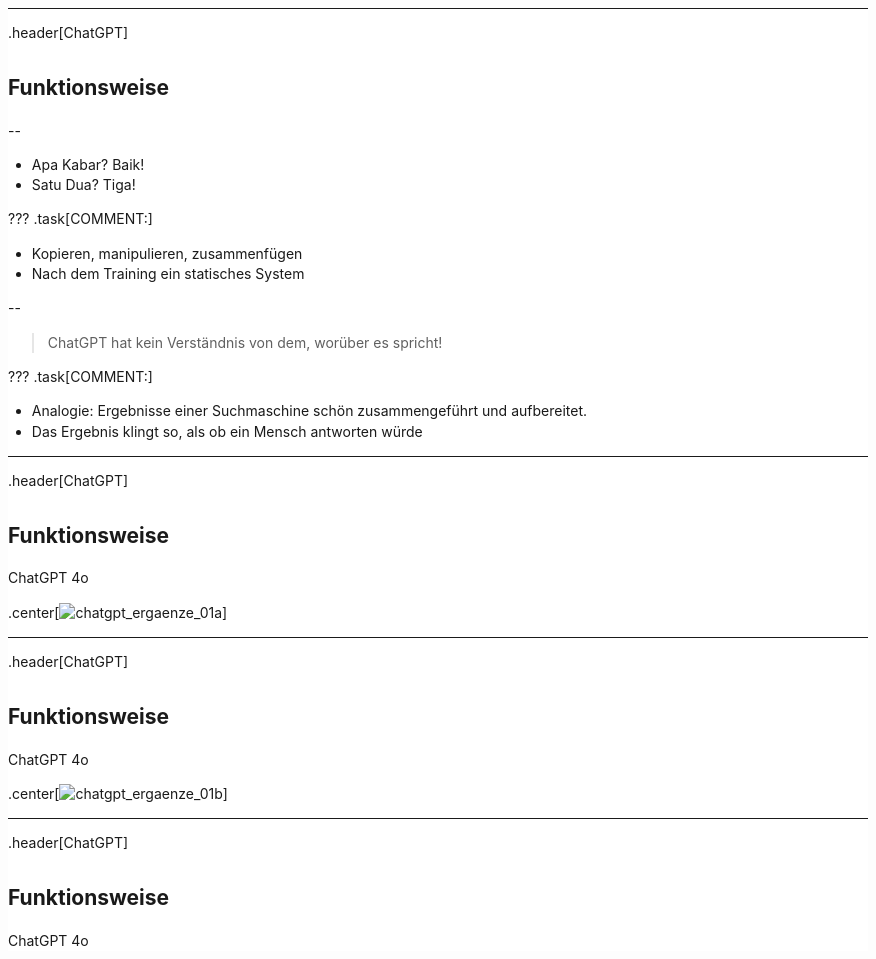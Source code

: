 
---
.header[ChatGPT]

## Funktionsweise

--

* Apa Kabar? Baik!
* Satu Dua? Tiga!


???
.task[COMMENT:]  

* Kopieren, manipulieren, zusammenfügen
* Nach dem Training ein statisches System

--

> ChatGPT hat kein Verständnis von dem, worüber es spricht!


  
???
.task[COMMENT:]  

* Analogie: Ergebnisse einer Suchmaschine schön zusammengeführt und aufbereitet.
* Das Ergebnis klingt so, als ob ein Mensch antworten würde


---
.header[ChatGPT]

## Funktionsweise

ChatGPT 4o
  
.center[<img src="img/chatgpt_ergaenze_01a.png" alt="chatgpt_ergaenze_01a" style="width:100%;">]

---
.header[ChatGPT]

## Funktionsweise

ChatGPT 4o
  
.center[<img src="img/chatgpt_ergaenze_01b.png" alt="chatgpt_ergaenze_01b" style="width:100%;">]


---
.header[ChatGPT]

## Funktionsweise

ChatGPT 4o
  